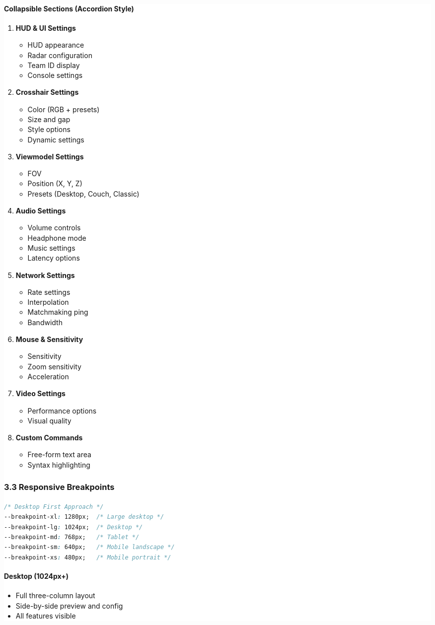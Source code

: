 #### Collapsible Sections (Accordion Style)
1. **HUD & UI Settings**
   - HUD appearance
   - Radar configuration
   - Team ID display
   - Console settings

2. **Crosshair Settings**
   - Color (RGB + presets)
   - Size and gap
   - Style options
   - Dynamic settings

3. **Viewmodel Settings**
   - FOV
   - Position (X, Y, Z)
   - Presets (Desktop, Couch, Classic)

4. **Audio Settings**
   - Volume controls
   - Headphone mode
   - Music settings
   - Latency options

5. **Network Settings**
   - Rate settings
   - Interpolation
   - Matchmaking ping
   - Bandwidth

6. **Mouse & Sensitivity**
   - Sensitivity
   - Zoom sensitivity
   - Acceleration

7. **Video Settings**
   - Performance options
   - Visual quality

8. **Custom Commands**
   - Free-form text area
   - Syntax highlighting

### 3.3 Responsive Breakpoints

```css
/* Desktop First Approach */
--breakpoint-xl: 1280px;  /* Large desktop */
--breakpoint-lg: 1024px;  /* Desktop */
--breakpoint-md: 768px;   /* Tablet */
--breakpoint-sm: 640px;   /* Mobile landscape */
--breakpoint-xs: 480px;   /* Mobile portrait */
```

#### Desktop (1024px+)
- Full three-column layout
- Side-by-side preview and config
- All features visible
